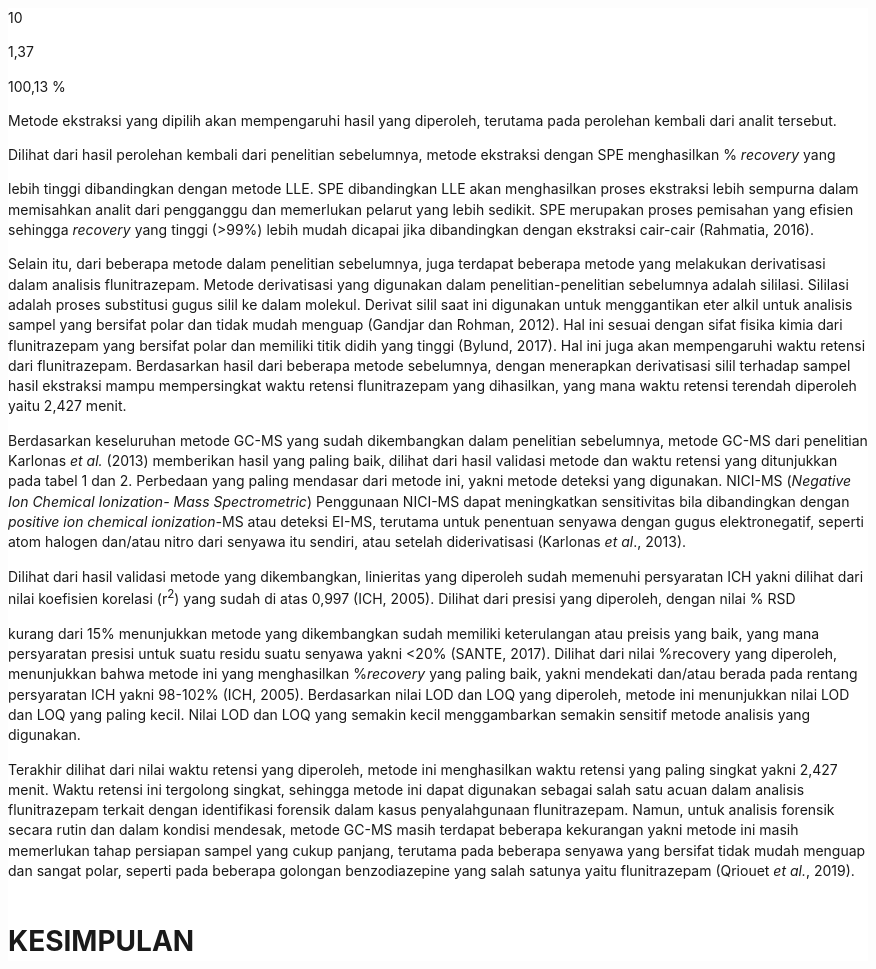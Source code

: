 <p><span class="font1">10</span></p></td><td style="vertical-align:top;">
<p><span class="font1">1,37</span></p></td><td style="vertical-align:top;">
<p><span class="font1">100,13 %</span></p></td></tr>
</table>
<p><span class="font2">Metode ekstraksi yang dipilih akan mempengaruhi hasil yang diperoleh, terutama pada perolehan kembali dari analit tersebut.</span></p>
<p><span class="font2">Dilihat dari hasil perolehan kembali dari penelitian sebelumnya, metode ekstraksi dengan SPE menghasilkan % </span><span class="font2" style="font-style:italic;">recovery</span><span class="font2"> yang</span></p>
<p><span class="font2">lebih tinggi dibandingkan dengan metode LLE. SPE dibandingkan LLE akan menghasilkan proses ekstraksi lebih sempurna dalam memisahkan analit dari pengganggu dan memerlukan pelarut yang lebih sedikit. SPE merupakan proses pemisahan yang efisien sehingga </span><span class="font2" style="font-style:italic;">recovery</span><span class="font2"> yang tinggi (&gt;99%) lebih mudah dicapai jika dibandingkan dengan ekstraksi cair-cair (Rahmatia, 2016).</span></p>
<p><span class="font2">Selain itu, dari beberapa metode dalam penelitian sebelumnya, juga terdapat beberapa metode yang melakukan derivatisasi dalam analisis flunitrazepam. Metode derivatisasi yang digunakan dalam penelitian-penelitian sebelumnya adalah sililasi. Sililasi adalah proses substitusi gugus silil ke dalam molekul. Derivat silil saat ini digunakan untuk menggantikan eter alkil untuk analisis sampel yang bersifat polar dan tidak mudah menguap (Gandjar dan Rohman, 2012). Hal ini sesuai dengan sifat fisika kimia dari flunitrazepam yang bersifat polar dan memiliki titik didih yang tinggi (Bylund, 2017). Hal ini juga akan mempengaruhi waktu retensi dari flunitrazepam. Berdasarkan hasil dari beberapa metode sebelumnya, dengan menerapkan derivatisasi silil terhadap sampel hasil ekstraksi mampu mempersingkat waktu retensi flunitrazepam yang dihasilkan, yang mana waktu retensi terendah diperoleh yaitu 2,427 menit.</span></p>
<p><span class="font2">Berdasarkan keseluruhan metode GC-MS yang sudah dikembangkan dalam penelitian sebelumnya, metode GC-MS dari penelitian Karlonas </span><span class="font2" style="font-style:italic;">et al.</span><span class="font2"> (2013) memberikan hasil yang paling baik, dilihat dari hasil validasi metode dan waktu retensi yang ditunjukkan pada tabel 1 dan 2. Perbedaan yang paling mendasar dari metode ini, yakni metode deteksi yang digunakan. NICI-MS (</span><span class="font2" style="font-style:italic;">Negative Ion Chemical Ionization- Mass Spectrometric</span><span class="font2">) Penggunaan NICI-MS dapat meningkatkan sensitivitas bila dibandingkan dengan </span><span class="font2" style="font-style:italic;">positive ion chemical ionization-</span><span class="font2">MS atau deteksi EI-MS, terutama untuk penentuan senyawa dengan gugus elektronegatif, seperti atom halogen dan/atau nitro dari senyawa itu sendiri, atau setelah diderivatisasi (Karlonas </span><span class="font2" style="font-style:italic;">et al</span><span class="font2">., 2013).</span></p>
<p><span class="font2">Dilihat dari hasil validasi metode yang dikembangkan, linieritas yang diperoleh sudah memenuhi persyaratan ICH yakni dilihat dari nilai koefisien korelasi (r<sup>2</sup>) yang sudah di atas 0,997 (ICH, 2005). Dilihat dari presisi yang diperoleh, dengan nilai % RSD</span></p>
<p><span class="font2">kurang dari 15% menunjukkan metode yang dikembangkan sudah memiliki keterulangan atau preisis yang baik, yang mana persyaratan presisi untuk suatu residu suatu senyawa yakni &lt;20% (SANTE, 2017). Dilihat dari nilai %recovery yang diperoleh, menunjukkan bahwa metode ini yang menghasilkan %</span><span class="font2" style="font-style:italic;">recovery</span><span class="font2"> yang paling baik, yakni mendekati dan/atau berada pada rentang persyaratan ICH yakni 98-102% (ICH, 2005). Berdasarkan nilai LOD dan LOQ yang diperoleh, metode ini menunjukkan nilai LOD dan LOQ yang paling kecil. Nilai LOD dan LOQ yang semakin kecil menggambarkan semakin sensitif metode analisis yang digunakan.</span></p>
<p><span class="font2">Terakhir dilihat dari nilai waktu retensi yang diperoleh, metode ini menghasilkan waktu retensi yang paling singkat yakni 2,427 menit. Waktu retensi ini tergolong singkat, sehingga metode ini dapat digunakan sebagai salah satu acuan dalam analisis flunitrazepam terkait dengan identifikasi forensik dalam kasus penyalahgunaan flunitrazepam. Namun, untuk analisis forensik secara rutin dan dalam kondisi mendesak, metode GC-MS masih terdapat beberapa kekurangan yakni metode ini masih memerlukan tahap persiapan sampel yang cukup panjang, terutama pada beberapa senyawa yang bersifat tidak mudah menguap dan sangat polar, seperti pada beberapa golongan benzodiazepine yang salah satunya yaitu flunitrazepam (Qriouet </span><span class="font2" style="font-style:italic;">et al.</span><span class="font2">, 2019).</span></p>
<h1><a name="bookmark23"></a><span class="font2" style="font-weight:bold;"><a name="bookmark24"></a>KESIMPULAN</span></h1>